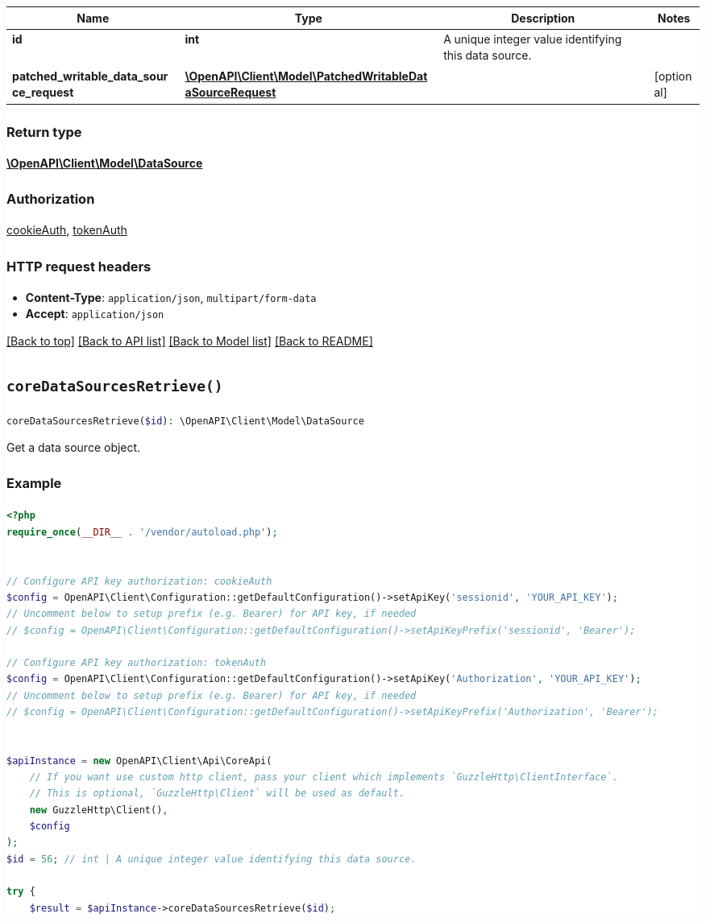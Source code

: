 | Name | Type | Description  | Notes |
| ------------- | ------------- | ------------- | ------------- |
| **id** | **int**| A unique integer value identifying this data source. | |
| **patched_writable_data_source_request** | [**\OpenAPI\Client\Model\PatchedWritableDataSourceRequest**](../Model/PatchedWritableDataSourceRequest.md)|  | [optional] |

### Return type

[**\OpenAPI\Client\Model\DataSource**](../Model/DataSource.md)

### Authorization

[cookieAuth](../../README.md#cookieAuth), [tokenAuth](../../README.md#tokenAuth)

### HTTP request headers

- **Content-Type**: `application/json`, `multipart/form-data`
- **Accept**: `application/json`

[[Back to top]](#) [[Back to API list]](../../README.md#endpoints)
[[Back to Model list]](../../README.md#models)
[[Back to README]](../../README.md)

## `coreDataSourcesRetrieve()`

```php
coreDataSourcesRetrieve($id): \OpenAPI\Client\Model\DataSource
```



Get a data source object.

### Example

```php
<?php
require_once(__DIR__ . '/vendor/autoload.php');


// Configure API key authorization: cookieAuth
$config = OpenAPI\Client\Configuration::getDefaultConfiguration()->setApiKey('sessionid', 'YOUR_API_KEY');
// Uncomment below to setup prefix (e.g. Bearer) for API key, if needed
// $config = OpenAPI\Client\Configuration::getDefaultConfiguration()->setApiKeyPrefix('sessionid', 'Bearer');

// Configure API key authorization: tokenAuth
$config = OpenAPI\Client\Configuration::getDefaultConfiguration()->setApiKey('Authorization', 'YOUR_API_KEY');
// Uncomment below to setup prefix (e.g. Bearer) for API key, if needed
// $config = OpenAPI\Client\Configuration::getDefaultConfiguration()->setApiKeyPrefix('Authorization', 'Bearer');


$apiInstance = new OpenAPI\Client\Api\CoreApi(
    // If you want use custom http client, pass your client which implements `GuzzleHttp\ClientInterface`.
    // This is optional, `GuzzleHttp\Client` will be used as default.
    new GuzzleHttp\Client(),
    $config
);
$id = 56; // int | A unique integer value identifying this data source.

try {
    $result = $apiInstance->coreDataSourcesRetrieve($id);
```